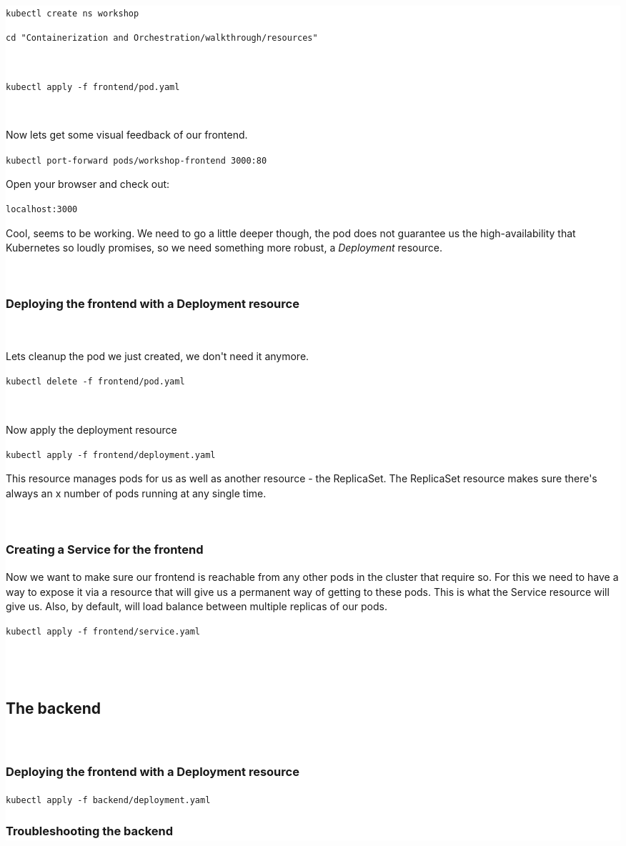 ```kubectl create ns workshop```
<br>

```cd "Containerization and Orchestration/walkthrough/resources"```

<br>

```kubectl apply -f frontend/pod.yaml```

<br>

Now lets get some visual feedback of our frontend.

```kubectl port-forward pods/workshop-frontend 3000:80```

Open your browser and check out:

```localhost:3000```

Cool, seems to be working. We need to go a little deeper though, the pod does not guarantee us the high-availability that Kubernetes so loudly promises, so we need something more robust, a *Deployment* resource.

<br>

### Deploying the frontend with a Deployment resource

<br>

Lets cleanup the pod we just created, we don't need it anymore.

```kubectl delete -f frontend/pod.yaml```

<br>

Now apply the deployment resource

```kubectl apply -f frontend/deployment.yaml```

This resource manages pods for us as well as another resource - the ReplicaSet. The ReplicaSet resource makes sure there's always an x number of pods running at any single time.

<br>

### Creating a Service for the frontend

Now we want to make sure our frontend is reachable from any other pods in the cluster that require so. For this we need to have a way to expose it via a resource that will give us a permanent way of getting to these pods. This is what the Service resource will give us. Also, by default, will load balance between multiple replicas of our pods.

```kubectl apply -f frontend/service.yaml```

<br>
<br>

## The backend

<br>

### Deploying the frontend with a Deployment resource

```kubectl apply -f backend/deployment.yaml```

### Troubleshooting the backend
```